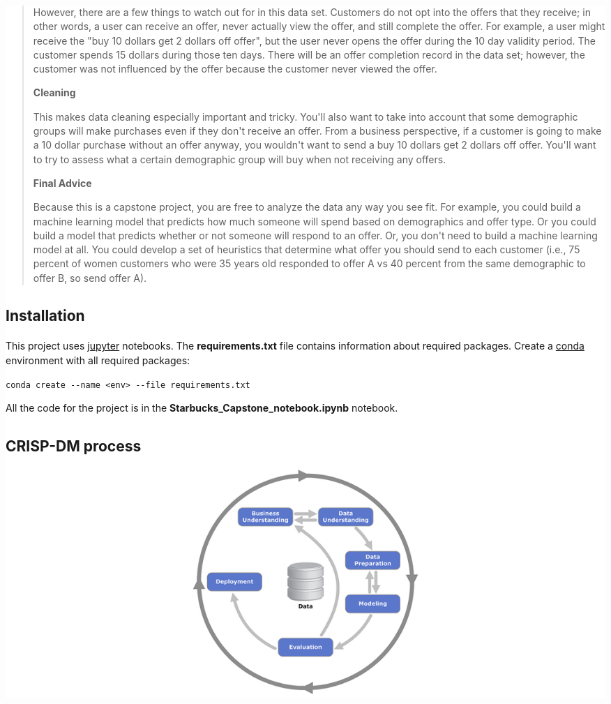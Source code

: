 > However, there are a few things to watch out for in this data set. Customers do not opt into the offers that they receive; in other words, a user can receive an offer, never actually view the offer, and still complete the offer. For example, a user might receive the "buy 10 dollars get 2 dollars off offer", but the user never opens the offer during the 10 day validity period. The customer spends 15 dollars during those ten days. There will be an offer completion record in the data set; however, the customer was not influenced by the offer because the customer never viewed the offer.
>
> **Cleaning**
>
> This makes data cleaning especially important and tricky.
> You'll also want to take into account that some demographic groups will make purchases even if they don't receive an offer. From a business perspective, if a customer is going to make a 10 dollar purchase without an offer anyway, you wouldn't want to send a buy 10 dollars get 2 dollars off offer. You'll want to try to assess what a certain demographic group will buy when not receiving any offers.
>
> **Final Advice**
>
> Because this is a capstone project, you are free to analyze the data any way you see fit. For example, you could build a machine learning model that predicts how much someone will spend based on demographics and offer type. Or you could build a model that predicts whether or not someone will respond to an offer. Or, you don't need to build a machine learning model at all. You could develop a set of heuristics that determine what offer you should send to each customer (i.e., 75 percent of women customers who were 35 years old responded to offer A vs 40 percent from the same demographic to offer B, so send offer A).

## Installation

This project uses [jupyter](https://jupyter.org/) notebooks. The **requirements.txt** file contains information about required packages. Create a [conda](https://anaconda.org/) environment with all required packages:

`conda create --name <env> --file requirements.txt`

All the code for the project is in the **Starbucks_Capstone_notebook.ipynb** notebook.

## CRISP-DM process

![CRISP-DM process diagram](images/CRISP-DM_Process_Diagram_wikipedia.png)
